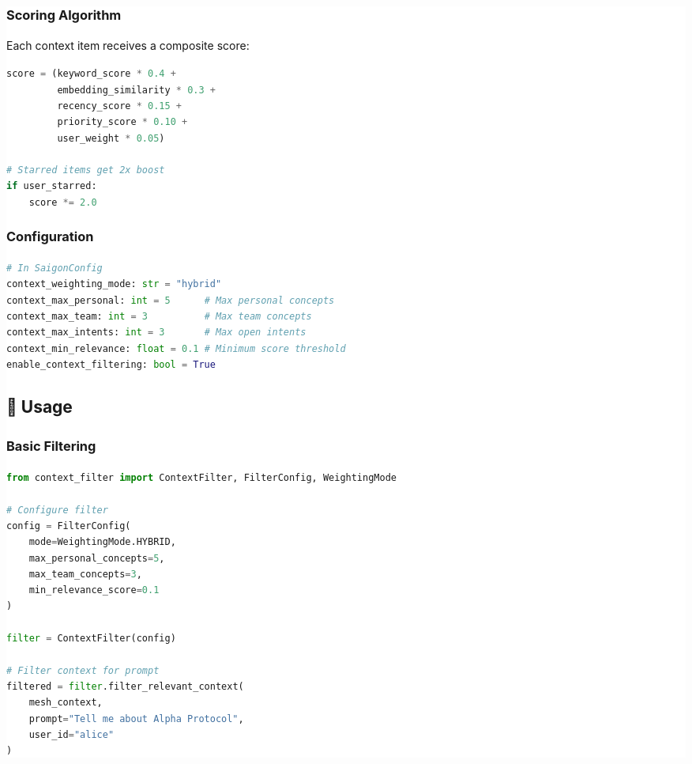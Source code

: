 ### Scoring Algorithm

Each context item receives a composite score:

```python
score = (keyword_score * 0.4 +
         embedding_similarity * 0.3 +
         recency_score * 0.15 +
         priority_score * 0.10 +
         user_weight * 0.05)

# Starred items get 2x boost
if user_starred:
    score *= 2.0
```

### Configuration

```python
# In SaigonConfig
context_weighting_mode: str = "hybrid"
context_max_personal: int = 5      # Max personal concepts
context_max_team: int = 3          # Max team concepts  
context_max_intents: int = 3       # Max open intents
context_min_relevance: float = 0.1 # Minimum score threshold
enable_context_filtering: bool = True
```

## 🚀 Usage

### Basic Filtering

```python
from context_filter import ContextFilter, FilterConfig, WeightingMode

# Configure filter
config = FilterConfig(
    mode=WeightingMode.HYBRID,
    max_personal_concepts=5,
    max_team_concepts=3,
    min_relevance_score=0.1
)

filter = ContextFilter(config)

# Filter context for prompt
filtered = filter.filter_relevant_context(
    mesh_context,
    prompt="Tell me about Alpha Protocol",
    user_id="alice"
)
```
